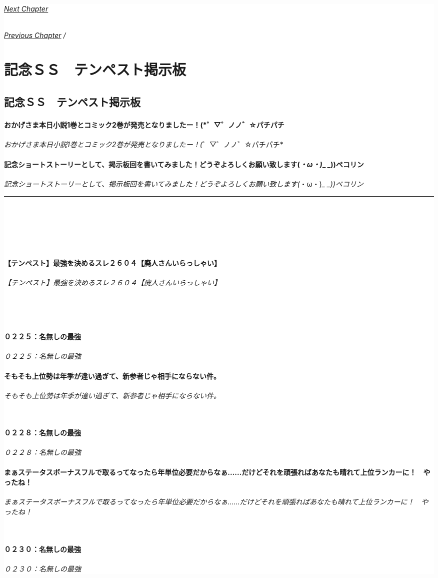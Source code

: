 ###### [Next Chapter](./chapter_0181.md)
###### [Previous Chapter](./chapter_0179.md)&nbsp;/&nbsp;

# 記念ＳＳ　テンペスト掲示板

## 記念ＳＳ　テンペスト掲示板

#### おかげさま本日小説1巻とコミック2巻が発売となりましたー！(*゜▽゜ノノ゛☆パチパチ

*おかげさま本日小説1巻とコミック2巻が発売となりましたー！(*゜▽゜ノノ゛☆パチパチ*

#### 記念ショートストーリーとして、掲示板回を書いてみました！どうぞよろしくお願い致します(*・ω・)*_ _))ペコリン

*記念ショートストーリーとして、掲示板回を書いてみました！どうぞよろしくお願い致します(*・ω・)*_ _))ペコリン*

----------------

&nbsp;

&nbsp;

&nbsp;

#### 【テンペスト】最強を決めるスレ２６０４【廃人さんいらっしゃい】

*【テンペスト】最強を決めるスレ２６０４【廃人さんいらっしゃい】*

&nbsp;

&nbsp;

#### ０２２５：名無しの最強

*０２２５：名無しの最強*

#### そもそも上位勢は年季が違い過ぎて、新参者じゃ相手にならない件。

*そもそも上位勢は年季が違い過ぎて、新参者じゃ相手にならない件。*

&nbsp;

#### ０２２８：名無しの最強

*０２２８：名無しの最強*

#### まぁステータスボーナスフルで取るってなったら年単位必要だからなぁ……だけどそれを頑張ればあなたも晴れて上位ランカーに！　やったね！

*まぁステータスボーナスフルで取るってなったら年単位必要だからなぁ……だけどそれを頑張ればあなたも晴れて上位ランカーに！　やったね！*

&nbsp;

#### ０２３０：名無しの最強

*０２３０：名無しの最強*
